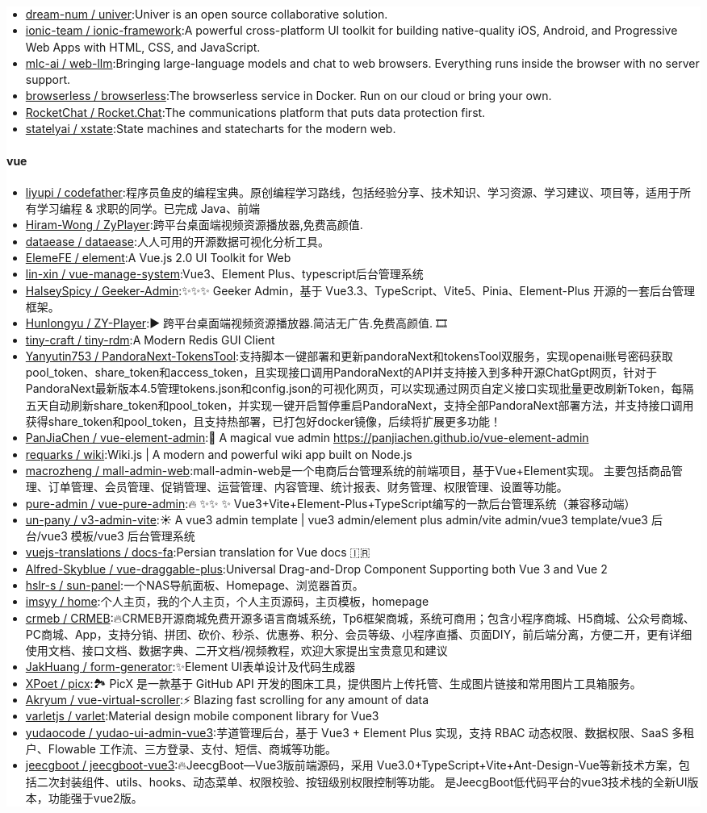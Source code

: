 * [dream-num / univer](https://github.com/dream-num/univer):Univer is an open source collaborative solution.
* [ionic-team / ionic-framework](https://github.com/ionic-team/ionic-framework):A powerful cross-platform UI toolkit for building native-quality iOS, Android, and Progressive Web Apps with HTML, CSS, and JavaScript.
* [mlc-ai / web-llm](https://github.com/mlc-ai/web-llm):Bringing large-language models and chat to web browsers. Everything runs inside the browser with no server support.
* [browserless / browserless](https://github.com/browserless/browserless):The browserless service in Docker. Run on our cloud or bring your own.
* [RocketChat / Rocket.Chat](https://github.com/RocketChat/Rocket.Chat):The communications platform that puts data protection first.
* [statelyai / xstate](https://github.com/statelyai/xstate):State machines and statecharts for the modern web.

#### vue
* [liyupi / codefather](https://github.com/liyupi/codefather):程序员鱼皮的编程宝典。原创编程学习路线，包括经验分享、技术知识、学习资源、学习建议、项目等，适用于所有学习编程 & 求职的同学。已完成 Java、前端
* [Hiram-Wong / ZyPlayer](https://github.com/Hiram-Wong/ZyPlayer):跨平台桌面端视频资源播放器,免费高颜值.
* [dataease / dataease](https://github.com/dataease/dataease):人人可用的开源数据可视化分析工具。
* [ElemeFE / element](https://github.com/ElemeFE/element):A Vue.js 2.0 UI Toolkit for Web
* [lin-xin / vue-manage-system](https://github.com/lin-xin/vue-manage-system):Vue3、Element Plus、typescript后台管理系统
* [HalseySpicy / Geeker-Admin](https://github.com/HalseySpicy/Geeker-Admin):✨✨✨ Geeker Admin，基于 Vue3.3、TypeScript、Vite5、Pinia、Element-Plus 开源的一套后台管理框架。
* [Hunlongyu / ZY-Player](https://github.com/Hunlongyu/ZY-Player):▶️
跨平台桌面端视频资源播放器.简洁无广告.免费高颜值. 🎞
* [tiny-craft / tiny-rdm](https://github.com/tiny-craft/tiny-rdm):A Modern Redis GUI Client
* [Yanyutin753 / PandoraNext-TokensTool](https://github.com/Yanyutin753/PandoraNext-TokensTool):支持脚本一键部署和更新pandoraNext和tokensTool双服务，实现openai账号密码获取pool_token、share_token和access_token，且实现接口调用PandoraNext的API并支持接入到多种开源ChatGpt网页，针对于PandoraNext最新版本4.5管理tokens.json和config.json的可视化网页，可以实现通过网页自定义接口实现批量更改刷新Token，每隔五天自动刷新share_token和pool_token，并实现一键开启暂停重启PandoraNext，支持全部PandoraNext部署方法，并支持接口调用获得share_token和pool_token，且支持热部署，已打包好docker镜像，后续将扩展更多功能！
* [PanJiaChen / vue-element-admin](https://github.com/PanJiaChen/vue-element-admin):🎉 A magical vue admin https://panjiachen.github.io/vue-element-admin
* [requarks / wiki](https://github.com/requarks/wiki):Wiki.js | A modern and powerful wiki app built on Node.js
* [macrozheng / mall-admin-web](https://github.com/macrozheng/mall-admin-web):mall-admin-web是一个电商后台管理系统的前端项目，基于Vue+Element实现。 主要包括商品管理、订单管理、会员管理、促销管理、运营管理、内容管理、统计报表、财务管理、权限管理、设置等功能。
* [pure-admin / vue-pure-admin](https://github.com/pure-admin/vue-pure-admin):🔥 ✨✨ ✨ Vue3+Vite+Element-Plus+TypeScript编写的一款后台管理系统（兼容移动端）
* [un-pany / v3-admin-vite](https://github.com/un-pany/v3-admin-vite):☀️ A vue3 admin template | vue3 admin/element plus admin/vite admin/vue3 template/vue3 后台/vue3 模板/vue3 后台管理系统
* [vuejs-translations / docs-fa](https://github.com/vuejs-translations/docs-fa):Persian translation for Vue docs 🇮🇷
* [Alfred-Skyblue / vue-draggable-plus](https://github.com/Alfred-Skyblue/vue-draggable-plus):Universal Drag-and-Drop Component Supporting both Vue 3 and Vue 2
* [hslr-s / sun-panel](https://github.com/hslr-s/sun-panel):一个NAS导航面板、Homepage、浏览器首页。
* [imsyy / home](https://github.com/imsyy/home):个人主页，我的个人主页，个人主页源码，主页模板，homepage
* [crmeb / CRMEB](https://github.com/crmeb/CRMEB):🔥CRMEB开源商城免费开源多语言商城系统，Tp6框架商城，系统可商用；包含小程序商城、H5商城、公众号商城、PC商城、App，支持分销、拼团、砍价、秒杀、优惠券、积分、会员等级、小程序直播、页面DIY，前后端分离，方便二开，更有详细使用文档、接口文档、数据字典、二开文档/视频教程，欢迎大家提出宝贵意见和建议
* [JakHuang / form-generator](https://github.com/JakHuang/form-generator):✨Element UI表单设计及代码生成器
* [XPoet / picx](https://github.com/XPoet/picx):🏞️ PicX 是一款基于 GitHub API 开发的图床工具，提供图片上传托管、生成图片链接和常用图片工具箱服务。
* [Akryum / vue-virtual-scroller](https://github.com/Akryum/vue-virtual-scroller):⚡️ Blazing fast scrolling for any amount of data
* [varletjs / varlet](https://github.com/varletjs/varlet):Material design mobile component library for Vue3
* [yudaocode / yudao-ui-admin-vue3](https://github.com/yudaocode/yudao-ui-admin-vue3):芋道管理后台，基于 Vue3 + Element Plus 实现，支持 RBAC 动态权限、数据权限、SaaS 多租户、Flowable 工作流、三方登录、支付、短信、商城等功能。
* [jeecgboot / jeecgboot-vue3](https://github.com/jeecgboot/jeecgboot-vue3):🔥JeecgBoot—Vue3版前端源码，采用 Vue3.0+TypeScript+Vite+Ant-Design-Vue等新技术方案，包括二次封装组件、utils、hooks、动态菜单、权限校验、按钮级别权限控制等功能。 是JeecgBoot低代码平台的vue3技术栈的全新UI版本，功能强于vue2版。

